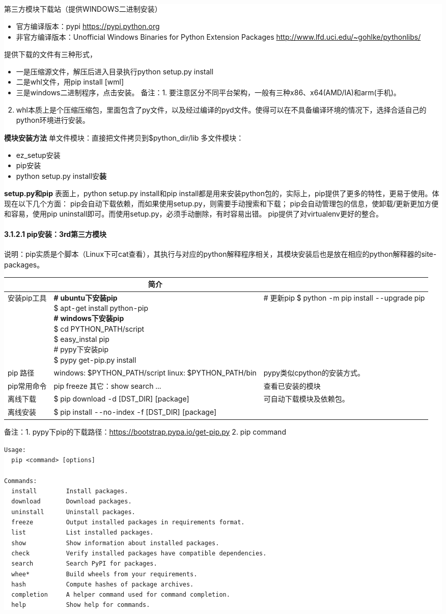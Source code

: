 

第三方模块下载站（提供WINDOWS二进制安装）

*  官方编译版本：pypi https://pypi.python.org 
*  非官方编译版本：Unofficial Windows Binaries for Python Extension Packages http://www.lfd.uci.edu/~gohlke/pythonlibs/ 

提供下载的文件有三种形式，
*  一是压缩源文件，解压后进入目录执行python setup.py install
*  二是whl文件，用pip install [wml]
*  三是windows二进制程序，点击安装。
备注：1. 要注意区分不同平台架构，一般有三种x86、x64(AMD/IA)和arm(手机)。

2. whl本质上是个压缩压缩包，里面包含了py文件，以及经过编译的pyd文件。使得可以在不具备编译环境的情况下，选择合适自己的python环境进行安装。



**模块安装方法**
单文件模块：直接把文件拷贝到$python_dir/lib
多文件模块： 

*  ez_setup安装
*  pip安装
*  python setup.py install安**装**

**setup.py和pip**
表面上，python setup.py install和pip install都是用来安装python包的，实际上，pip提供了更多的特性，更易于使用。体现在以下几个方面：
pip会自动下载依赖，而如果使用setup.py，则需要手动搜索和下载；
pip会自动管理包的信息，使卸载/更新更加方便和容易，使用pip uninstall即可。而使用setup.py，必须手动删除，有时容易出错。
pip提供了对virtualenv更好的整合。



#### 3.1.2.1  pip安装：3rd第三方模块

说明：pip实质是个脚本（Linux下可cat查看），其执行与对应的python解释程序相关，其模块安装后也是放在相应的python解释器的site-packages。

| | 简介     |            |
| ----------- | ------------------------------------------------------------ | ------------------------------------------------- |
| 安装pip工具 | **# ubuntu下安装pip**<br>$ apt-get   install python-pip <br>**# windows下安装pip** <br>$ cd PYTHON_PATH/script<br>$ easy_instal   pip  <br># pypy下安装pip   <br>$ pypy get-pip.py install | # 更新pip   $ python -m pip install --upgrade pip |
| pip 路径    | windows: $PYTHON_PATH/script   linux: $PYTHON_PATH/bin       | pypy类似cpython的安装方式。          |
| pip常用命令 | pip freeze   其它：show search ...          | 查看已安装的模块        |
| 离线下载    | $ pip download -d [DST_DIR] [package]           | 可自动下载模块及依赖包。 |
| 离线安装    | $ pip install --no-index -f [DST_DIR] [package] |            |
备注：1. pypy下pip的下载路径：https://bootstrap.pypa.io/get-pip.py
2.  pip command

```SH
Usage:
  pip <command> [options]
 
Commands:
  install        Install packages.
  download       Download packages.
  uninstall      Uninstall packages.
  freeze         Output installed packages in requirements format.
  list           List installed packages.
  show           Show information about installed packages.
  check          Verify installed packages have compatible dependencies.
  search         Search PyPI for packages.
  whee*          Build wheels from your requirements.
  hash           Compute hashes of package archives.
  completion     A helper command used for command completion.
  help           Show help for commands.
```
